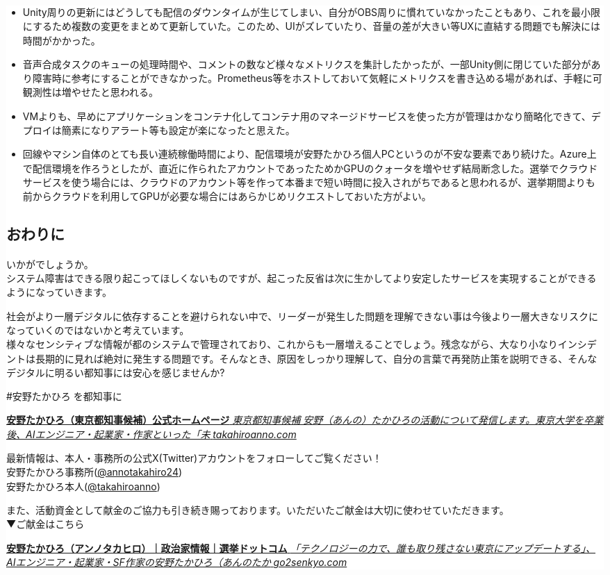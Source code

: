 *   Unity周りの更新にはどうしても配信のダウンタイムが生じてしまい、自分がOBS周りに慣れていなかったこともあり、これを最小限にするため複数の変更をまとめて更新していた。このため、UIがズレていたり、音量の差が大きい等UXに直結する問題でも解決には時間がかかった。
    
*   音声合成タスクのキューの処理時間や、コメントの数など様々なメトリクスを集計したかったが、一部Unity側に閉じていた部分があり障害時に参考にすることができなかった。Prometheus等をホストしておいて気軽にメトリクスを書き込める場があれば、手軽に可観測性は増やせたと思われる。
    
*   VMよりも、早めにアプリケーションをコンテナ化してコンテナ用のマネージドサービスを使った方が管理はかなり簡略化できて、デプロイは簡素になりアラート等も設定が楽になったと思えた。
    
*   回線やマシン自体のとても長い連続稼働時間により、配信環境が安野たかひろ個人PCというのが不安な要素であり続けた。Azure上で配信環境を作ろうとしたが、直近に作られたアカウントであったためかGPUのクォータを増やせず結局断念した。選挙でクラウドサービスを使う場合には、クラウドのアカウント等を作って本番まで短い時間に投入されがちであると思われるが、選挙期間よりも前からクラウドを利用してGPUが必要な場合にはあらかじめリクエストしておいた方がよい。
    

## おわりに

いかがでしょうか。  
システム障害はできる限り起こってほしくないものですが、起こった反省は次に生かしてより安定したサービスを実現することができるようになっていきます。

社会がより一層デジタルに依存することを避けられない中で、リーダーが発生した問題を理解できない事は今後より一層大きなリスクになっていくのではないかと考えています。  
様々なセンシティブな情報が都のシステムで管理されており、これからも一層増えることでしょう。残念ながら、大なり小なりインシデントは長期的に見れば絶対に発生する問題です。そんなとき、原因をしっかり理解して、自分の言葉で再発防止策を説明できる、そんなデジタルに明るい都知事には安心を感じませんか?

#安野たかひろ を都知事に

[**安野たかひろ（東京都知事候補）公式ホームページ** _東京都知事候補 安野（あんの）たかひろの活動について発信します。東京大学を卒業後、AIエンジニア・起業家・作家といった「未_ _takahiroanno.com_](https://takahiroanno.com/)[](https://takahiroanno.com/)

最新情報は、本人・事務所の公式X(Twitter)アカウントをフォローしてご覧ください！  
安野たかひろ事務所([@annotakahiro24](https://x.com/annotakahiro24))  
安野たかひろ本人([@takahiroanno](https://x.com/takahiroanno))

また、活動資金として献金のご協力も引き続き賜っております。いただいたご献金は大切に使わせていただきます。  
▼ご献金はこちら

[**安野たかひろ（アンノタカヒロ）｜政治家情報｜選挙ドットコム** _「テクノロジーの力で、誰も取り残さない東京にアップデートする」、AIエンジニア・起業家・SF作家の安野たかひろ（あんのたか_ _go2senkyo.com_](https://go2senkyo.com/seijika/193913)[](https://go2senkyo.com/seijika/193913)